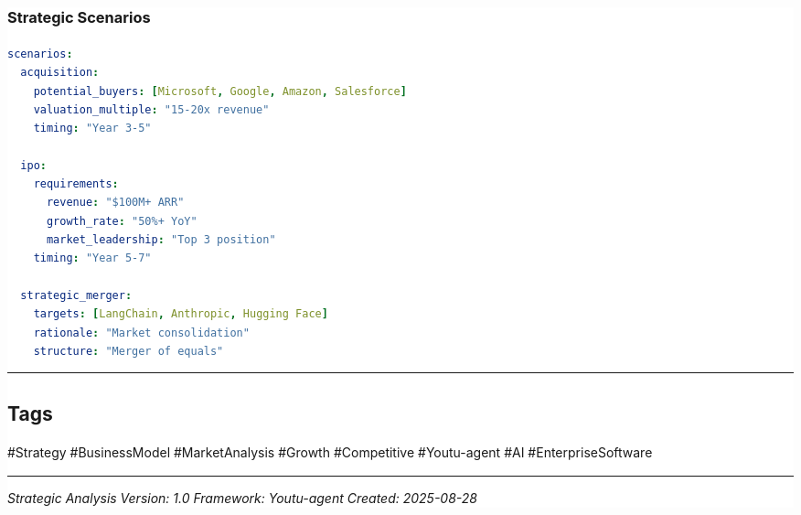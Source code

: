 ### Strategic Scenarios
```yaml
scenarios:
  acquisition:
    potential_buyers: [Microsoft, Google, Amazon, Salesforce]
    valuation_multiple: "15-20x revenue"
    timing: "Year 3-5"
    
  ipo:
    requirements:
      revenue: "$100M+ ARR"
      growth_rate: "50%+ YoY"
      market_leadership: "Top 3 position"
    timing: "Year 5-7"
    
  strategic_merger:
    targets: [LangChain, Anthropic, Hugging Face]
    rationale: "Market consolidation"
    structure: "Merger of equals"
```

---

## Tags
#Strategy #BusinessModel #MarketAnalysis #Growth #Competitive #Youtu-agent #AI #EnterpriseSoftware

---

*Strategic Analysis Version: 1.0*
*Framework: Youtu-agent*
*Created: 2025-08-28*